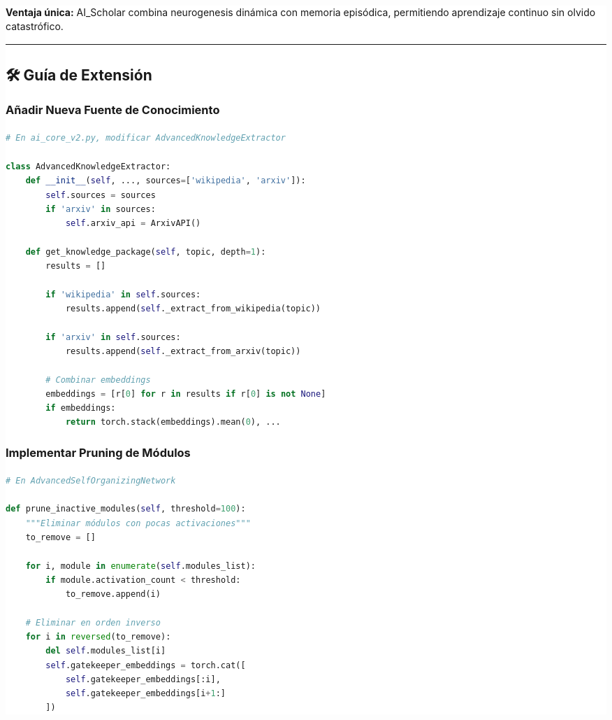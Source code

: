 **Ventaja única:** AI_Scholar combina neurogenesis dinámica con memoria episódica, permitiendo aprendizaje continuo sin olvido catastrófico.

---

## 🛠️ Guía de Extensión

### Añadir Nueva Fuente de Conocimiento

```python
# En ai_core_v2.py, modificar AdvancedKnowledgeExtractor

class AdvancedKnowledgeExtractor:
    def __init__(self, ..., sources=['wikipedia', 'arxiv']):
        self.sources = sources
        if 'arxiv' in sources:
            self.arxiv_api = ArxivAPI()
    
    def get_knowledge_package(self, topic, depth=1):
        results = []
        
        if 'wikipedia' in self.sources:
            results.append(self._extract_from_wikipedia(topic))
        
        if 'arxiv' in self.sources:
            results.append(self._extract_from_arxiv(topic))
        
        # Combinar embeddings
        embeddings = [r[0] for r in results if r[0] is not None]
        if embeddings:
            return torch.stack(embeddings).mean(0), ...
```

### Implementar Pruning de Módulos

```python
# En AdvancedSelfOrganizingNetwork

def prune_inactive_modules(self, threshold=100):
    """Eliminar módulos con pocas activaciones"""
    to_remove = []
    
    for i, module in enumerate(self.modules_list):
        if module.activation_count < threshold:
            to_remove.append(i)
    
    # Eliminar en orden inverso
    for i in reversed(to_remove):
        del self.modules_list[i]
        self.gatekeeper_embeddings = torch.cat([
            self.gatekeeper_embeddings[:i],
            self.gatekeeper_embeddings[i+1:]
        ])
```
